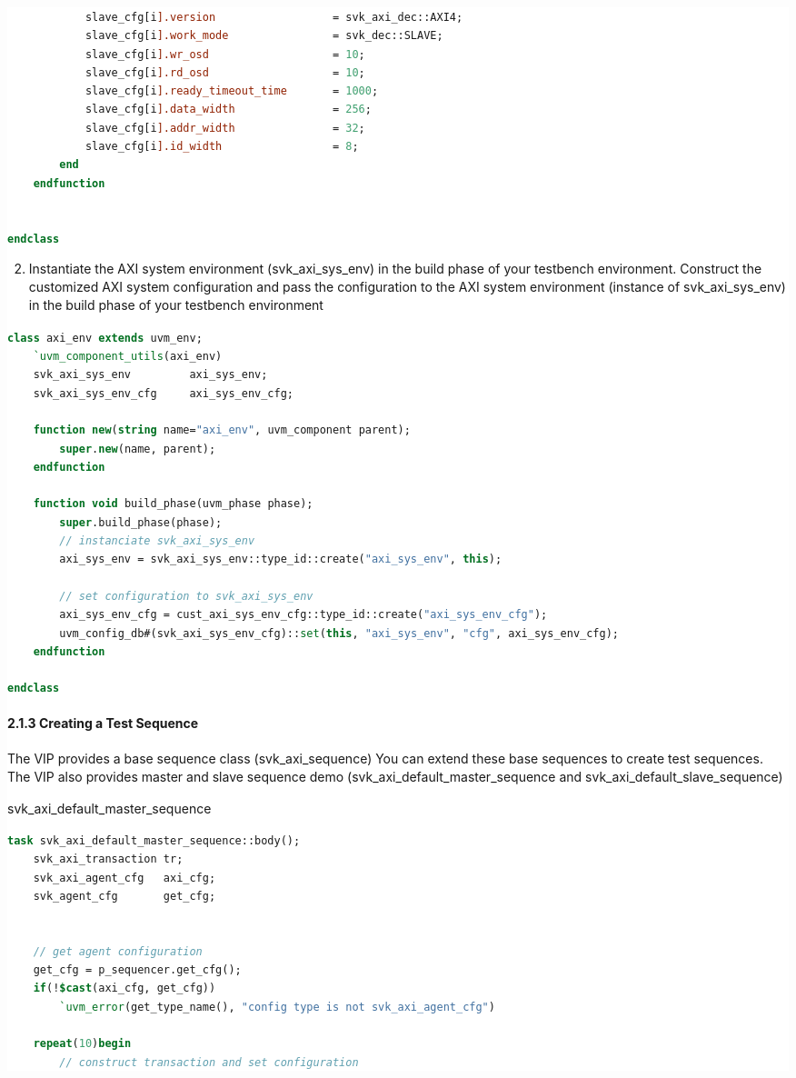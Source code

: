 ```sv
            slave_cfg[i].version                  = svk_axi_dec::AXI4;
            slave_cfg[i].work_mode                = svk_dec::SLAVE;
            slave_cfg[i].wr_osd                   = 10;
            slave_cfg[i].rd_osd                   = 10;
            slave_cfg[i].ready_timeout_time       = 1000;
            slave_cfg[i].data_width               = 256;
            slave_cfg[i].addr_width               = 32;
            slave_cfg[i].id_width                 = 8;
        end
    endfunction


endclass
```

2. Instantiate the AXI system environment (svk_axi_sys_env) in the build phase of your testbench environment.
Construct the customized AXI system configuration and pass the configuration to the AXI system environment (instance of svk_axi_sys_env) in the build phase of your testbench environment

```sv
class axi_env extends uvm_env;
    `uvm_component_utils(axi_env)
    svk_axi_sys_env         axi_sys_env;
    svk_axi_sys_env_cfg     axi_sys_env_cfg;

    function new(string name="axi_env", uvm_component parent);
        super.new(name, parent);
    endfunction

    function void build_phase(uvm_phase phase);
        super.build_phase(phase);
        // instanciate svk_axi_sys_env
        axi_sys_env = svk_axi_sys_env::type_id::create("axi_sys_env", this);

        // set configuration to svk_axi_sys_env
        axi_sys_env_cfg = cust_axi_sys_env_cfg::type_id::create("axi_sys_env_cfg");
        uvm_config_db#(svk_axi_sys_env_cfg)::set(this, "axi_sys_env", "cfg", axi_sys_env_cfg);
    endfunction

endclass
```

#### 2.1.3 Creating a Test Sequence

The VIP provides a base sequence class (svk_axi_sequence) You can extend these base sequences to create test sequences.
The VIP also provides master and slave sequence demo (svk_axi_default_master_sequence and svk_axi_default_slave_sequence)

svk_axi_default_master_sequence

```sv
task svk_axi_default_master_sequence::body();
    svk_axi_transaction tr;
    svk_axi_agent_cfg   axi_cfg;
    svk_agent_cfg       get_cfg;


    // get agent configuration
    get_cfg = p_sequencer.get_cfg();
    if(!$cast(axi_cfg, get_cfg))
        `uvm_error(get_type_name(), "config type is not svk_axi_agent_cfg")

    repeat(10)begin
        // construct transaction and set configuration
```
